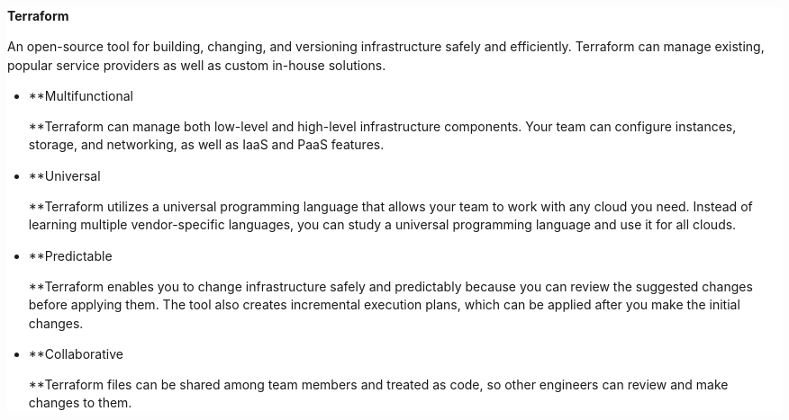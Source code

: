   

**Terraform**

An open-source tool for building, changing, and versioning infrastructure safely and efficiently. Terraform can manage existing, popular service providers as well as custom in-house solutions.

- **Multifunctional  
      
    **Terraform can manage both low-level and high-level infrastructure components. Your team can configure instances, storage, and networking, as well as IaaS and PaaS features.
- **Universal  
      
    **Terraform utilizes a universal programming language that allows your team to work with any cloud you need. Instead of learning multiple vendor-specific languages, you can study a universal programming language and use it for all clouds.
- **Predictable  
      
    **Terraform enables you to change infrastructure safely and predictably because you can review the suggested changes before applying them. The tool also creates incremental execution plans, which can be applied after you make the initial changes.
- **Collaborative  
      
    **Terraform files can be shared among team members and treated as code, so other engineers can review and make changes to them.